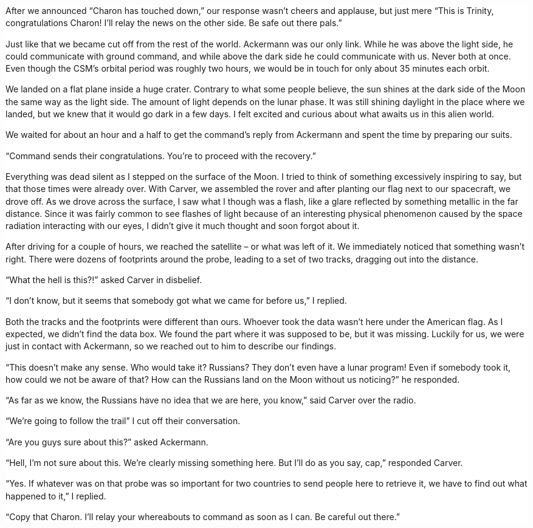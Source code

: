 After we announced “Charon has touched down,” our response wasn’t cheers and applause, but just mere “This is Trinity, congratulations Charon! I’ll relay the news on the other side. Be safe out there pals.” 

Just like that we became cut off from the rest of the world.  Ackermann was our only link. While he was above the light side, he could communicate with ground command, and while above the dark side he could communicate with us. Never both at once. Even though the CSM’s orbital period was roughly two hours, we would be in touch for only about 35 minutes each orbit.

We landed on a flat plane inside a huge crater. Contrary to what some people believe, the sun shines at the dark side of the Moon the same way as the light side. The amount of light depends on the lunar phase. It was still shining daylight in the place where we landed, but we knew that it would go dark in a few days. I felt excited and curious about what awaits us in this alien world. 

We waited for about an hour and a half to get the command’s reply from Ackermann and spent the time by preparing our suits. 

“Command sends their congratulations. You’re to proceed with the recovery.” 

Everything was dead silent as I stepped on the surface of the Moon. I tried to think of something excessively inspiring to say, but that those times were already over. With Carver, we assembled the rover and after planting our flag next to our spacecraft, we drove off. As we drove across the surface, I saw what I though was a flash, like a glare reflected by something metallic in the far distance. Since it was fairly common to see flashes of light because of an interesting physical phenomenon caused by the space radiation interacting with our eyes, I didn’t give it much thought and soon forgot about it. 

After driving for a couple of hours, we reached the satellite – or what was left of it. We immediately noticed that something wasn’t right. There were dozens of footprints around the probe, leading to a set of two tracks, dragging out into the distance. 

“What the hell is this?!” asked Carver in disbelief. 

“I don’t know, but it seems that somebody got what we came for before us,” I replied. 

Both the tracks and the footprints were different than ours. Whoever took the data wasn’t here under the American flag. As I expected, we didn’t find the data box. We found the part where it was supposed to be, but it was missing. Luckily for us, we were just in contact with Ackermann, so we reached out to him to describe our findings. 

“This doesn’t make any sense. Who would take it? Russians? They don’t even have a lunar program! Even if somebody took it, how could we not be aware of that? How can the Russians land on the Moon without us noticing?” he responded. 

“As far as we know, the Russians have no idea that we are here, you know,” said Carver over the radio. 

“We’re going to follow the trail” I cut off their conversation. 

“Are you guys sure about this?” asked Ackermann. 

“Hell, I’m not sure about this. We’re clearly missing something here. But I’ll do as you say, cap,” responded Carver. 

“Yes. If whatever was on that probe was so important for two countries to send people here to retrieve it, we have to find out what happened to it,” I replied. 

“Copy that Charon. I’ll relay your whereabouts to command as soon as I can. Be careful out there.” 
